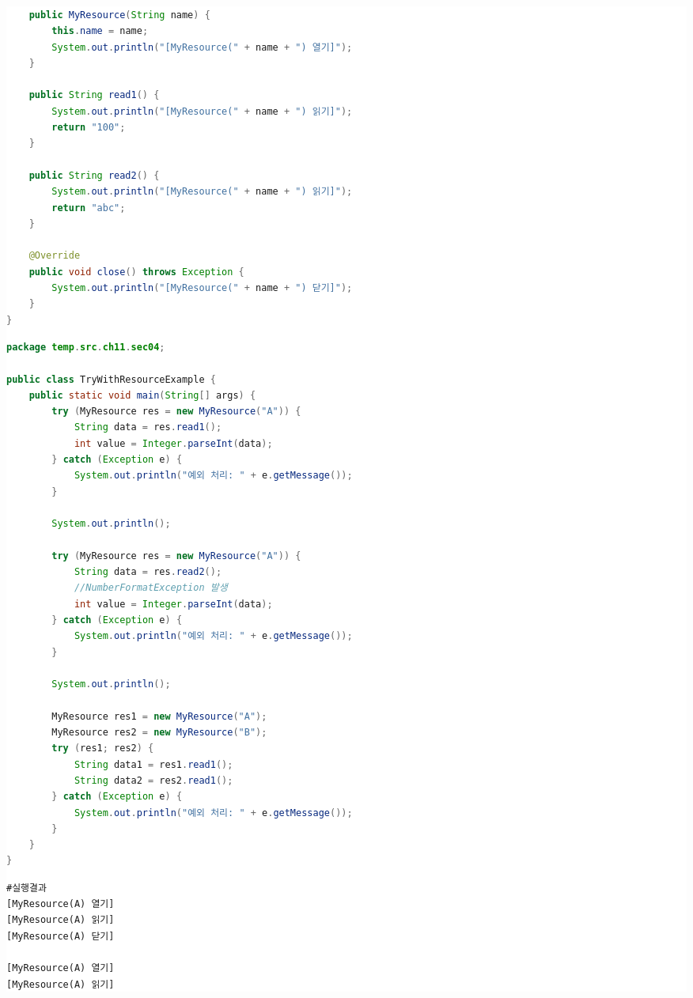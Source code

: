 ```java
    public MyResource(String name) {
        this.name = name;
        System.out.println("[MyResource(" + name + ") 열기]");
    }

    public String read1() {
        System.out.println("[MyResource(" + name + ") 읽기]");
        return "100";
    }

    public String read2() {
        System.out.println("[MyResource(" + name + ") 읽기]");
        return "abc";
    }

    @Override
    public void close() throws Exception {
        System.out.println("[MyResource(" + name + ") 닫기]");
    }
}
```
```java
package temp.src.ch11.sec04;

public class TryWithResourceExample {
    public static void main(String[] args) {
        try (MyResource res = new MyResource("A")) {
            String data = res.read1();
            int value = Integer.parseInt(data);
        } catch (Exception e) {
            System.out.println("예외 처리: " + e.getMessage());
        }

        System.out.println();

        try (MyResource res = new MyResource("A")) {
            String data = res.read2();
            //NumberFormatException 발생
            int value = Integer.parseInt(data);
        } catch (Exception e) {
            System.out.println("예외 처리: " + e.getMessage());
        }

        System.out.println();

        MyResource res1 = new MyResource("A");
        MyResource res2 = new MyResource("B");
        try (res1; res2) {
            String data1 = res1.read1();
            String data2 = res2.read1();
        } catch (Exception e) {
            System.out.println("예외 처리: " + e.getMessage());
        }
    }
}
```
```shell
#실행결과
[MyResource(A) 열기]
[MyResource(A) 읽기]
[MyResource(A) 닫기]

[MyResource(A) 열기]
[MyResource(A) 읽기]
```